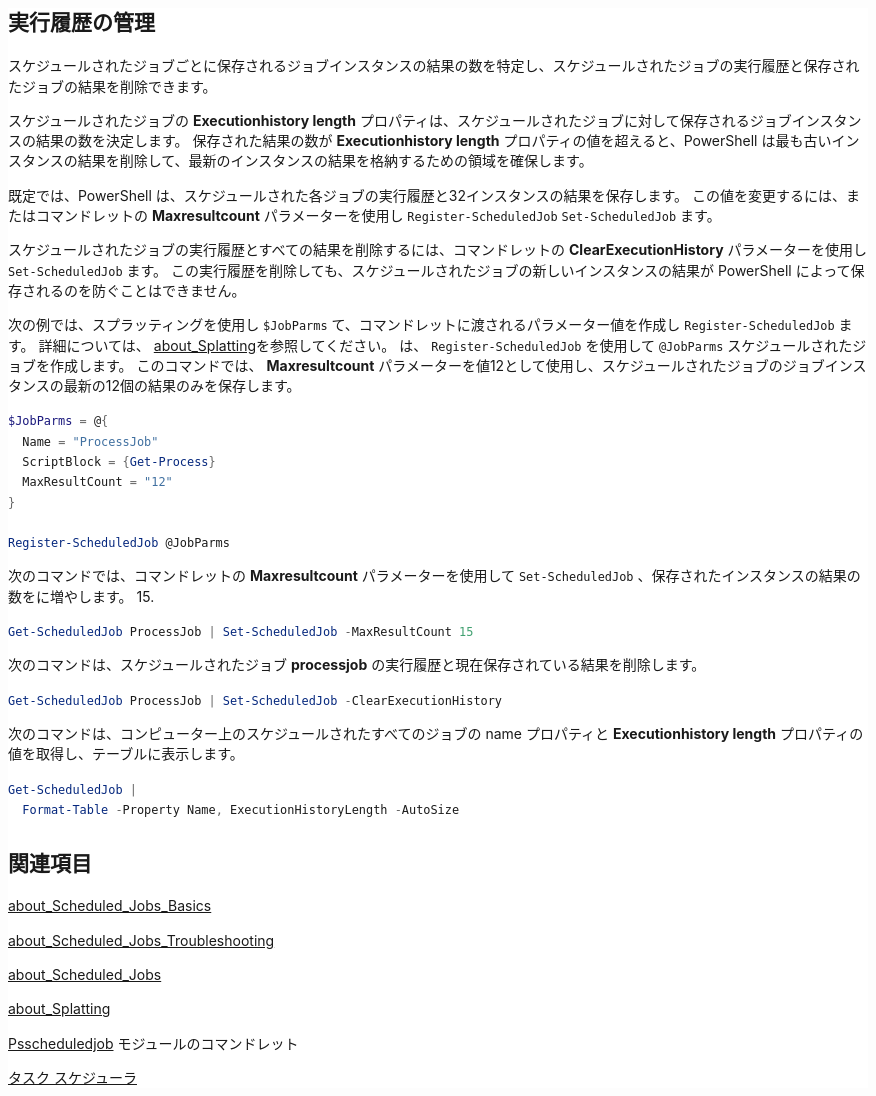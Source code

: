 ## <a name="manage-execution-history"></a>実行履歴の管理

スケジュールされたジョブごとに保存されるジョブインスタンスの結果の数を特定し、スケジュールされたジョブの実行履歴と保存されたジョブの結果を削除できます。

スケジュールされたジョブの **Executionhistory length** プロパティは、スケジュールされたジョブに対して保存されるジョブインスタンスの結果の数を決定します。 保存された結果の数が **Executionhistory length** プロパティの値を超えると、PowerShell は最も古いインスタンスの結果を削除して、最新のインスタンスの結果を格納するための領域を確保します。

既定では、PowerShell は、スケジュールされた各ジョブの実行履歴と32インスタンスの結果を保存します。 この値を変更するには、またはコマンドレットの **Maxresultcount** パラメーターを使用し `Register-ScheduledJob` `Set-ScheduledJob` ます。

スケジュールされたジョブの実行履歴とすべての結果を削除するには、コマンドレットの **ClearExecutionHistory** パラメーターを使用し `Set-ScheduledJob` ます。 この実行履歴を削除しても、スケジュールされたジョブの新しいインスタンスの結果が PowerShell によって保存されるのを防ぐことはできません。

次の例では、スプラッティングを使用し `$JobParms` て、コマンドレットに渡されるパラメーター値を作成し `Register-ScheduledJob` ます。 詳細については、 [about_Splatting](../../Microsoft.PowerShell.Core/About/about_Splatting.md)を参照してください。
は、 `Register-ScheduledJob` を使用して `@JobParms` スケジュールされたジョブを作成します。 このコマンドでは、 **Maxresultcount** パラメーターを値12として使用し、スケジュールされたジョブのジョブインスタンスの最新の12個の結果のみを保存します。

```powershell
$JobParms = @{
  Name = "ProcessJob"
  ScriptBlock = {Get-Process}
  MaxResultCount = "12"
}

Register-ScheduledJob @JobParms
```

次のコマンドでは、コマンドレットの **Maxresultcount** パラメーターを使用して `Set-ScheduledJob` 、保存されたインスタンスの結果の数をに増やします。
15.

```powershell
Get-ScheduledJob ProcessJob | Set-ScheduledJob -MaxResultCount 15
```

次のコマンドは、スケジュールされたジョブ **processjob** の実行履歴と現在保存されている結果を削除します。

```powershell
Get-ScheduledJob ProcessJob | Set-ScheduledJob -ClearExecutionHistory
```

次のコマンドは、コンピューター上のスケジュールされたすべてのジョブの name プロパティと **Executionhistory length** プロパティの値を取得し、テーブルに表示します。

```powershell
Get-ScheduledJob | 
  Format-Table -Property Name, ExecutionHistoryLength -AutoSize
```

## <a name="see-also"></a>関連項目

[about_Scheduled_Jobs_Basics](about_Scheduled_Jobs_Basics.md)

[about_Scheduled_Jobs_Troubleshooting](about_Scheduled_Jobs_Troubleshooting.md)

[about_Scheduled_Jobs](about_Scheduled_Jobs.md)

[about_Splatting](../../Microsoft.PowerShell.Core/About/about_Splatting.md)

[Psscheduledjob](xref:PSScheduledJob) モジュールのコマンドレット

[タスク スケジューラ](/windows/desktop/TaskSchd/task-scheduler-reference)

